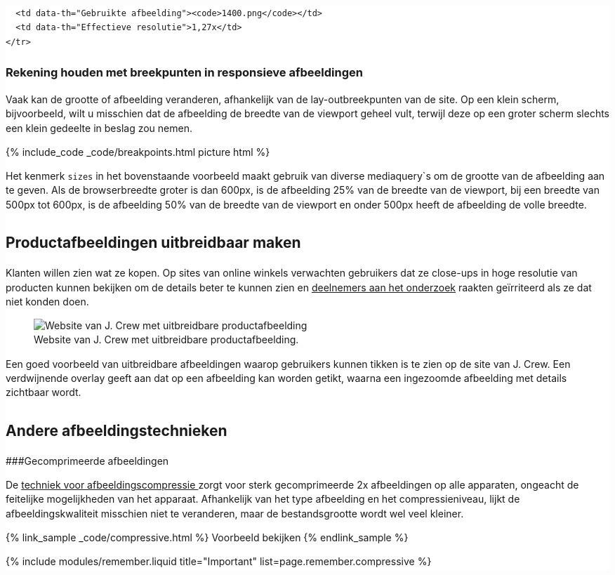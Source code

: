       <td data-th="Gebruikte afbeelding"><code>1400.png</code></td>
      <td data-th="Effectieve resolutie">1,27x</td>
    </tr>
  </tbody>
</table>


### Rekening houden met breekpunten in responsieve afbeeldingen

Vaak kan de grootte of afbeelding veranderen, afhankelijk van de lay-outbreekpunten van de site. Op een klein scherm, bijvoorbeeld, wilt u misschien dat de afbeelding de breedte van de viewport geheel vult, terwijl deze op een groter scherm slechts een klein gedeelte in beslag zou nemen.  

{% include_code _code/breakpoints.html picture html %}

Het kenmerk `sizes` in het bovenstaande voorbeeld maakt gebruik van diverse mediaquery`s om de grootte van de afbeelding aan te geven. Als de browserbreedte groter is dan 600px, is de afbeelding 25% van de breedte van de viewport, bij een breedte van 500px tot 600px, is de afbeelding 50% van de breedte van de viewport en onder 500px heeft de afbeelding de volle breedte.


## Productafbeeldingen uitbreidbaar maken

Klanten willen zien wat ze kopen. Op sites van online winkels verwachten gebruikers dat ze close-ups in hoge resolutie van producten kunnen bekijken om de details beter te kunnen zien en [deelnemers aan het onderzoek](/web/fundamentals/principles/research-study.html) raakten geïrriteerd als ze dat niet konden doen.

<figure>
  <img src="img/sw-make-images-expandable-good.png" srcset="img/sw-make-images-expandable-good.png 1x, img/sw-make-images-expandable-good-2x.png 2x" alt="Website van J. Crew met uitbreidbare productafbeelding">
  <figcaption>Website van J. Crew met uitbreidbare productafbeelding.</figcaption>
</figure>

Een goed voorbeeld van uitbreidbare afbeeldingen waarop gebruikers kunnen tikken is te zien op de site van J. Crew. Een verdwijnende overlay geeft aan dat op een afbeelding kan worden getikt, waarna een ingezoomde afbeelding met details zichtbaar wordt.


## Andere afbeeldingstechnieken

###Gecomprimeerde afbeeldingen

De [techniek voor afbeeldingscompressie
](http://www.html5rocks.com/en/mobile/high-dpi/#toc-tech-overview) zorgt voor sterk gecomprimeerde 2x afbeeldingen op alle apparaten, ongeacht de feitelijke mogelijkheden van het apparaat. Afhankelijk van het type afbeelding en het compressieniveau, lijkt de afbeeldingskwaliteit misschien niet te veranderen, maar de bestandsgrootte wordt wel veel kleiner.

{% link_sample _code/compressive.html %}
Voorbeeld bekijken
{% endlink_sample %}

{% include modules/remember.liquid title="Important" list=page.remember.compressive %}
